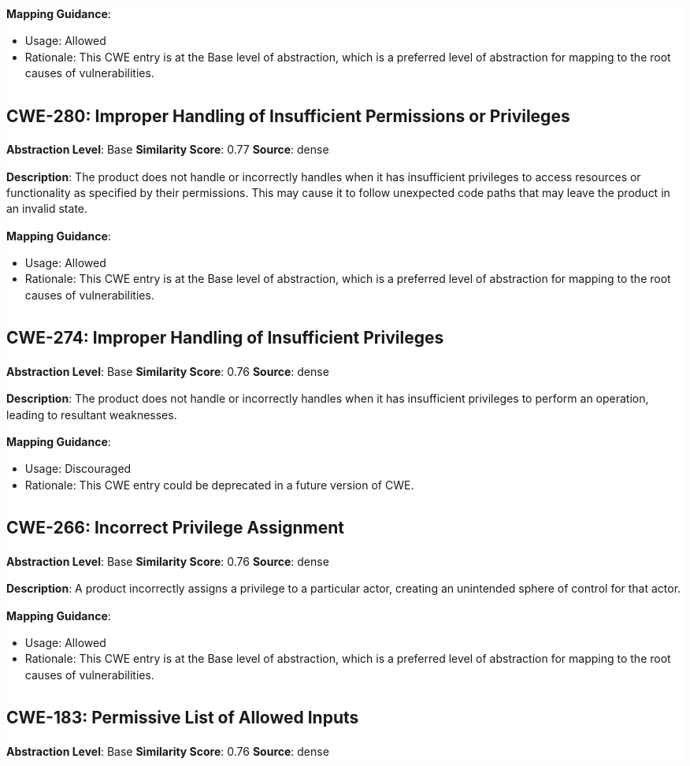 **Mapping Guidance**:
- Usage: Allowed
- Rationale: This CWE entry is at the Base level of abstraction, which is a preferred level of abstraction for mapping to the root causes of vulnerabilities.

## CWE-280: Improper Handling of Insufficient Permissions or Privileges 
**Abstraction Level**: Base
**Similarity Score**: 0.77
**Source**: dense

**Description**:
The product does not handle or incorrectly handles when it has insufficient privileges to access resources or functionality as specified by their permissions. This may cause it to follow unexpected code paths that may leave the product in an invalid state.

**Mapping Guidance**:
- Usage: Allowed
- Rationale: This CWE entry is at the Base level of abstraction, which is a preferred level of abstraction for mapping to the root causes of vulnerabilities.

## CWE-274: Improper Handling of Insufficient Privileges
**Abstraction Level**: Base
**Similarity Score**: 0.76
**Source**: dense

**Description**:
The product does not handle or incorrectly handles when it has insufficient privileges to perform an operation, leading to resultant weaknesses.

**Mapping Guidance**:
- Usage: Discouraged
- Rationale: This CWE entry could be deprecated in a future version of CWE.

## CWE-266: Incorrect Privilege Assignment
**Abstraction Level**: Base
**Similarity Score**: 0.76
**Source**: dense

**Description**:
A product incorrectly assigns a privilege to a particular actor, creating an unintended sphere of control for that actor.

**Mapping Guidance**:
- Usage: Allowed
- Rationale: This CWE entry is at the Base level of abstraction, which is a preferred level of abstraction for mapping to the root causes of vulnerabilities.

## CWE-183: Permissive List of Allowed Inputs
**Abstraction Level**: Base
**Similarity Score**: 0.76
**Source**: dense
